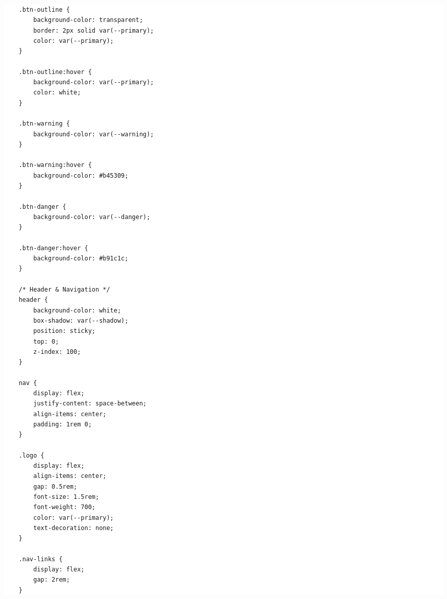         .btn-outline {
            background-color: transparent;
            border: 2px solid var(--primary);
            color: var(--primary);
        }

        .btn-outline:hover {
            background-color: var(--primary);
            color: white;
        }

        .btn-warning {
            background-color: var(--warning);
        }

        .btn-warning:hover {
            background-color: #b45309;
        }

        .btn-danger {
            background-color: var(--danger);
        }

        .btn-danger:hover {
            background-color: #b91c1c;
        }

        /* Header & Navigation */
        header {
            background-color: white;
            box-shadow: var(--shadow);
            position: sticky;
            top: 0;
            z-index: 100;
        }

        nav {
            display: flex;
            justify-content: space-between;
            align-items: center;
            padding: 1rem 0;
        }

        .logo {
            display: flex;
            align-items: center;
            gap: 0.5rem;
            font-size: 1.5rem;
            font-weight: 700;
            color: var(--primary);
            text-decoration: none;
        }

        .nav-links {
            display: flex;
            gap: 2rem;
        }
